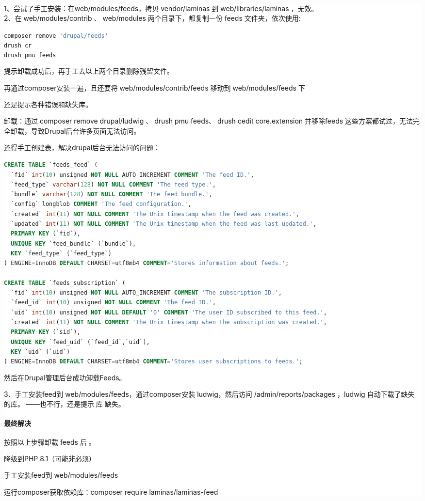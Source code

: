1、尝试了手工安装：在web/modules/feeds，拷贝 vendor/laminas 到  web/libraries/laminas ，无效。  
2、在 web/modules/contrib 、 web/modules 两个目录下，都复制一份 feeds 文件夹，依次使用:

```bash
composer remove 'drupal/feeds'
drush cr
drush pmu feeds
```

提示卸载成功后，再手工去以上两个目录删除残留文件。

再通过composer安装一遍，且还要将 web/modules/contrib/feeds 移动到 web/modules/feeds 下

还是提示各种错误和缺失库。

卸载：通过 composer remove drupal/ludwig 、 drush pmu feeds、 drush cedit core.extension 并移除feeds  这些方案都试过，无法完全卸载，导致Drupal后台许多页面无法访问。

还得手工创建表，解决drupal后台无法访问的问题：

```sql
CREATE TABLE `feeds_feed` (
  `fid` int(10) unsigned NOT NULL AUTO_INCREMENT COMMENT 'The feed ID.', 
  `feed_type` varchar(128) NOT NULL COMMENT 'The feed type.',
  `bundle` varchar(128) NOT NULL COMMENT 'The feed bundle.', 
  `config` longblob COMMENT 'The feed configuration.',
  `created` int(11) NOT NULL COMMENT 'The Unix timestamp when the feed was created.',
  `updated` int(11) NOT NULL COMMENT 'The Unix timestamp when the feed was last updated.',
  PRIMARY KEY (`fid`),
  UNIQUE KEY `feed_bundle` (`bundle`),
  KEY `feed_type` (`feed_type`)
) ENGINE=InnoDB DEFAULT CHARSET=utf8mb4 COMMENT='Stores information about feeds.';

CREATE TABLE `feeds_subscription` (
  `fid` int(10) unsigned NOT NULL AUTO_INCREMENT COMMENT 'The subscription ID.', 
  `feed_id` int(10) unsigned NOT NULL COMMENT 'The feed ID.',
  `uid` int(10) unsigned NOT NULL DEFAULT '0' COMMENT 'The user ID subscribed to this feed.',
  `created` int(11) NOT NULL COMMENT 'The Unix timestamp when the subscription was created.',
  PRIMARY KEY (`sid`),
  UNIQUE KEY `feed_uid` (`feed_id`,`uid`),
  KEY `uid` (`uid`)
) ENGINE=InnoDB DEFAULT CHARSET=utf8mb4 COMMENT='Stores user subscriptions to feeds.';
```

然后在Drupal管理后台成功卸载Feeds。

3、手工安装feed到 web/modules/feeds，通过composer安装 ludwig，然后访问 /admin/reports/packages ，ludwig 自动下载了缺失的库。 ——也不行，还是提示 库 缺失。

#### 最终解决

按照以上步骤卸载 feeds 后 。

降级到PHP 8.1（可能非必须）

手工安装feed到 web/modules/feeds

运行composer获取依赖库：composer require laminas/laminas-feed
